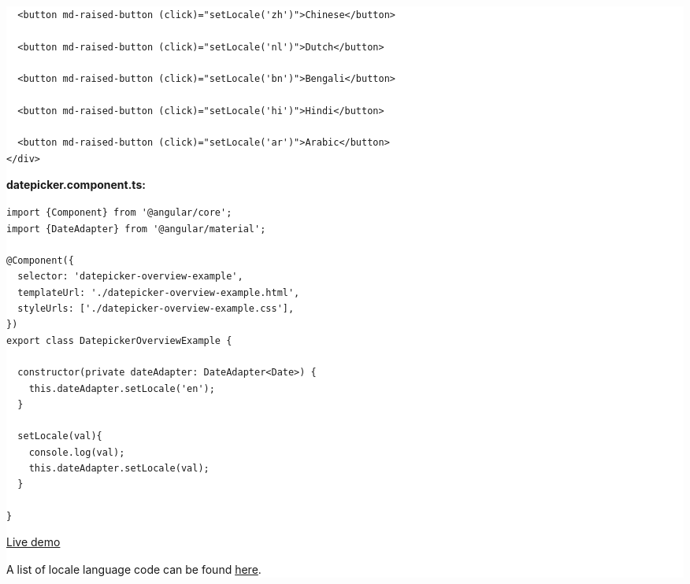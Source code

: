       <button md-raised-button (click)="setLocale('zh')">Chinese</button>
    
      <button md-raised-button (click)="setLocale('nl')">Dutch</button>
      
      <button md-raised-button (click)="setLocale('bn')">Bengali</button>
      
      <button md-raised-button (click)="setLocale('hi')">Hindi</button>
      
      <button md-raised-button (click)="setLocale('ar')">Arabic</button>
    </div>



**datepicker.component.ts:**


    import {Component} from '@angular/core';
    import {DateAdapter} from '@angular/material';
    
    @Component({
      selector: 'datepicker-overview-example',
      templateUrl: './datepicker-overview-example.html',
      styleUrls: ['./datepicker-overview-example.css'],
    })
    export class DatepickerOverviewExample {
      
      constructor(private dateAdapter: DateAdapter<Date>) {
        this.dateAdapter.setLocale('en');   
      }
      
      setLocale(val){
        console.log(val);
        this.dateAdapter.setLocale(val); 
      }
      
    }


[Live demo][1]

A list of locale language code can be found [here][2].


  [1]: https://plnkr.co/edit/tpwMyFkCiC4PQ3yapst8?p=preview
  [2]: http://www.science.co.il/language/Locale-codes.php



  [1]: https://material.angular.io/components/datepicker/overview
  [1]: https://plnkr.co/edit/ucGODHnqlaRi7IgoJNmt?p=preview
  [1]: https://plnkr.co/edit/05yGj6Zbt4OYIfD3DcON?p=preview
  [1]: https://plnkr.co/edit/sE8hFm7QL2OmfuSQ57yw?p=preview